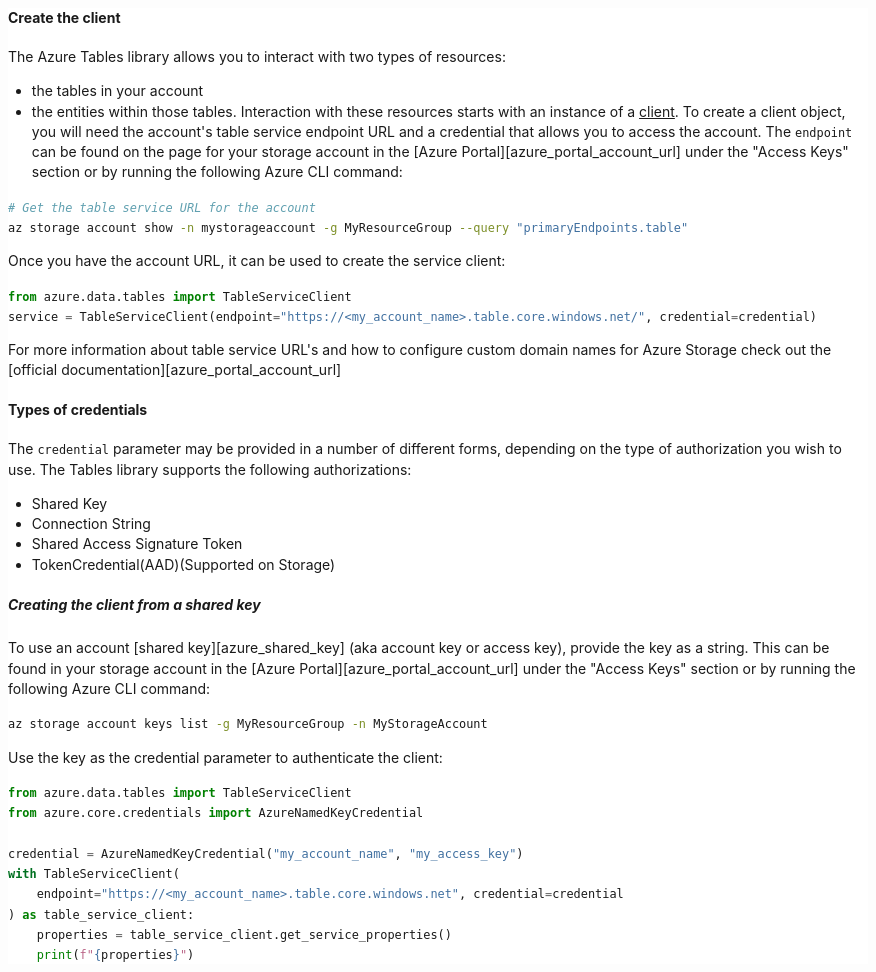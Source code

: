 #### Create the client
The Azure Tables library allows you to interact with two types of resources:
* the tables in your account
* the entities within those tables.
Interaction with these resources starts with an instance of a [client](#clients). To create a client object, you will need the account's table service endpoint URL and a credential that allows you to access the account. The `endpoint` can be found on the page for your storage account in the [Azure Portal][azure_portal_account_url] under the "Access Keys" section or by running the following Azure CLI command:

```bash
# Get the table service URL for the account
az storage account show -n mystorageaccount -g MyResourceGroup --query "primaryEndpoints.table"
```

Once you have the account URL, it can be used to create the service client:
```python
from azure.data.tables import TableServiceClient
service = TableServiceClient(endpoint="https://<my_account_name>.table.core.windows.net/", credential=credential)
```

For more information about table service URL's and how to configure custom domain names for Azure Storage check out the [official documentation][azure_portal_account_url]

#### Types of credentials
The `credential` parameter may be provided in a number of different forms, depending on the type of authorization you wish to use. The Tables library supports the following authorizations:
* Shared Key
* Connection String
* Shared Access Signature Token
* TokenCredential(AAD)(Supported on Storage)

##### Creating the client from a shared key
To use an account [shared key][azure_shared_key] (aka account key or access key), provide the key as a string. This can be found in your storage account in the [Azure Portal][azure_portal_account_url] under the "Access Keys" section or by running the following Azure CLI command:

```bash
az storage account keys list -g MyResourceGroup -n MyStorageAccount
```

Use the key as the credential parameter to authenticate the client:

```python
from azure.data.tables import TableServiceClient
from azure.core.credentials import AzureNamedKeyCredential

credential = AzureNamedKeyCredential("my_account_name", "my_access_key")
with TableServiceClient(
    endpoint="https://<my_account_name>.table.core.windows.net", credential=credential
) as table_service_client:
    properties = table_service_client.get_service_properties()
    print(f"{properties}")
```


[comment]: # ( cspell:ignore LINQ )
[azure_cli_create_account]: /azure/storage/common/storage-account-create?tabs=azure-cli
[azure_core_ref_docs]: https://azuresdkdocs.blob.core.windows.net/$web/python/azure-core/latest/azure.core.html
[azure_core_readme]: https://github.com/Azure/azure-sdk-for-python/blob/main/sdk/core/azure-core/README.md
[python_logging]: https://docs.python.org/3/library/logging.html
[tables_error_codes]: /rest/api/storageservices/table-service-error-codes
[tables_rest]: /rest/api/storageservices/table-service-rest-api